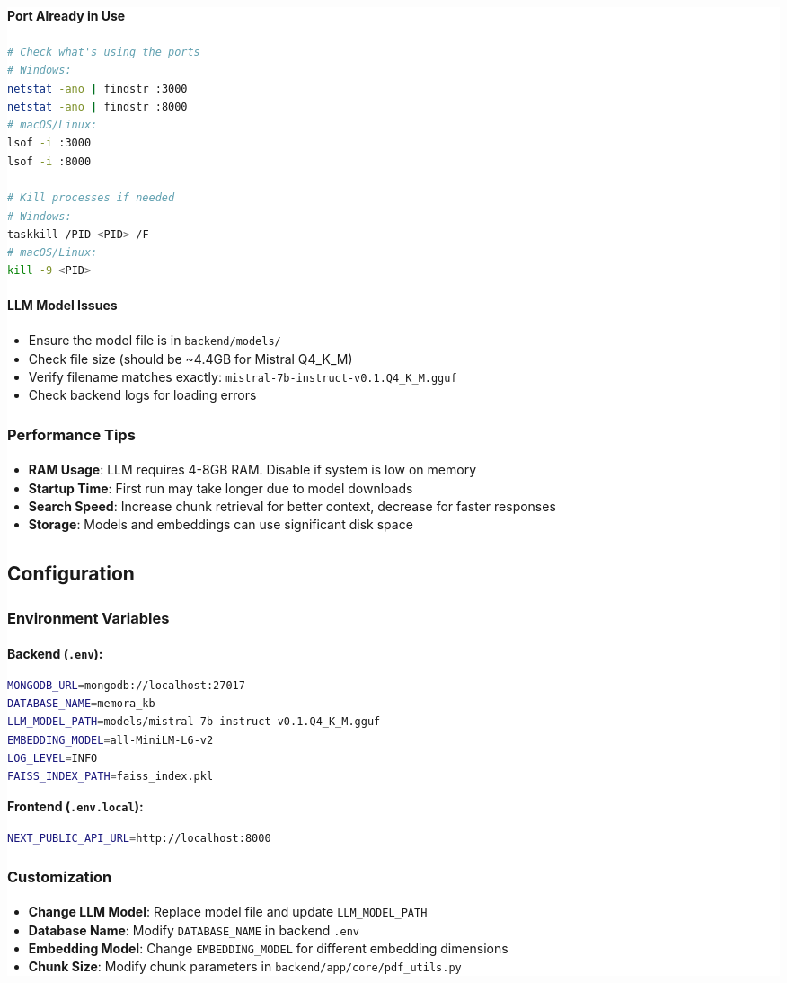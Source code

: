 #### Port Already in Use
```bash
# Check what's using the ports
# Windows:
netstat -ano | findstr :3000
netstat -ano | findstr :8000
# macOS/Linux:
lsof -i :3000
lsof -i :8000

# Kill processes if needed
# Windows:
taskkill /PID <PID> /F
# macOS/Linux:
kill -9 <PID>
```

#### LLM Model Issues
- Ensure the model file is in `backend/models/`
- Check file size (should be ~4.4GB for Mistral Q4_K_M)
- Verify filename matches exactly: `mistral-7b-instruct-v0.1.Q4_K_M.gguf`
- Check backend logs for loading errors

### Performance Tips

- **RAM Usage**: LLM requires 4-8GB RAM. Disable if system is low on memory
- **Startup Time**: First run may take longer due to model downloads
- **Search Speed**: Increase chunk retrieval for better context, decrease for faster responses
- **Storage**: Models and embeddings can use significant disk space

## Configuration

### Environment Variables

**Backend (`.env`):**
```bash
MONGODB_URL=mongodb://localhost:27017
DATABASE_NAME=memora_kb
LLM_MODEL_PATH=models/mistral-7b-instruct-v0.1.Q4_K_M.gguf
EMBEDDING_MODEL=all-MiniLM-L6-v2
LOG_LEVEL=INFO
FAISS_INDEX_PATH=faiss_index.pkl
```

**Frontend (`.env.local`):**
```bash
NEXT_PUBLIC_API_URL=http://localhost:8000
```

### Customization

- **Change LLM Model**: Replace model file and update `LLM_MODEL_PATH`
- **Database Name**: Modify `DATABASE_NAME` in backend `.env`
- **Embedding Model**: Change `EMBEDDING_MODEL` for different embedding dimensions
- **Chunk Size**: Modify chunk parameters in `backend/app/core/pdf_utils.py`
